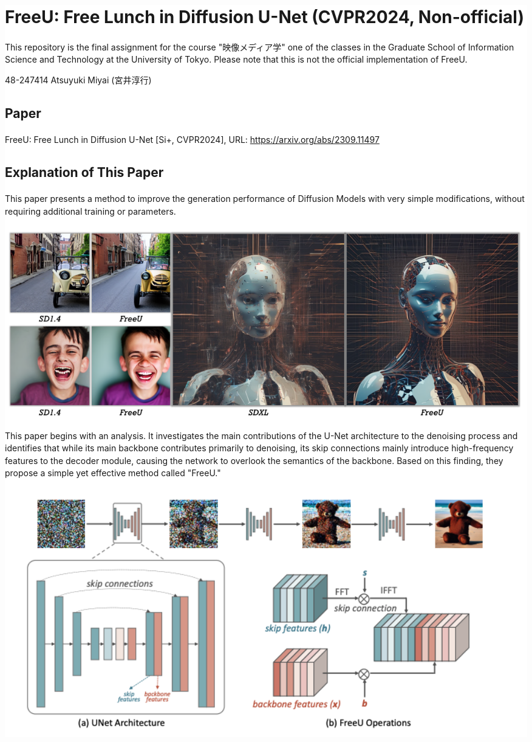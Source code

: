 # FreeU: Free Lunch in Diffusion U-Net (CVPR2024, Non-official)
This repository is the final assignment for the course "映像メディア学" one of the classes in the Graduate School of Information Science and Technology at the University of Tokyo. Please note that this is not the official implementation of FreeU.

48-247414 Atsuyuki Miyai (宮井淳行)

## Paper 
FreeU: Free Lunch in Diffusion U-Net [Si+, CVPR2024], URL: https://arxiv.org/abs/2309.11497

## Explanation of This Paper
This paper presents a method to improve the generation performance of Diffusion Models with very simple modifications, without requiring additional training or parameters.

<div style="width: 100%; text-align: center; margin:auto;">
    <img style="width:100%" src="./freeu_fig.png">
</div>

This paper begins with an analysis. It investigates the main contributions of the U-Net architecture to the denoising process and identifies that while its main backbone contributes primarily to denoising, its skip connections mainly introduce high-frequency features to the decoder module, causing the network to overlook the semantics of the backbone. Based on this finding, they propose a simple yet effective method called "FreeU."


<div style="width: 100%; text-align: center; margin:auto;">
    <img style="width:100%" src="./freeu_method.png">
</div>